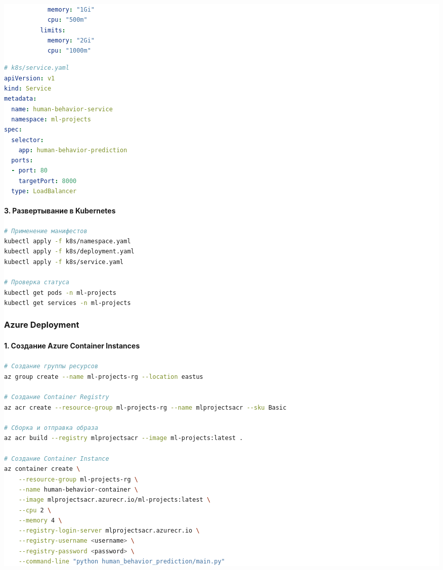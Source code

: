 ```yaml
            memory: "1Gi"
            cpu: "500m"
          limits:
            memory: "2Gi"
            cpu: "1000m"
```

```yaml
# k8s/service.yaml
apiVersion: v1
kind: Service
metadata:
  name: human-behavior-service
  namespace: ml-projects
spec:
  selector:
    app: human-behavior-prediction
  ports:
  - port: 80
    targetPort: 8000
  type: LoadBalancer
```

#### 3. Развертывание в Kubernetes

```bash
# Применение манифестов
kubectl apply -f k8s/namespace.yaml
kubectl apply -f k8s/deployment.yaml
kubectl apply -f k8s/service.yaml

# Проверка статуса
kubectl get pods -n ml-projects
kubectl get services -n ml-projects
```

### Azure Deployment

#### 1. Создание Azure Container Instances

```bash
# Создание группы ресурсов
az group create --name ml-projects-rg --location eastus

# Создание Container Registry
az acr create --resource-group ml-projects-rg --name mlprojectsacr --sku Basic

# Сборка и отправка образа
az acr build --registry mlprojectsacr --image ml-projects:latest .

# Создание Container Instance
az container create \
    --resource-group ml-projects-rg \
    --name human-behavior-container \
    --image mlprojectsacr.azurecr.io/ml-projects:latest \
    --cpu 2 \
    --memory 4 \
    --registry-login-server mlprojectsacr.azurecr.io \
    --registry-username <username> \
    --registry-password <password> \
    --command-line "python human_behavior_prediction/main.py"
```

